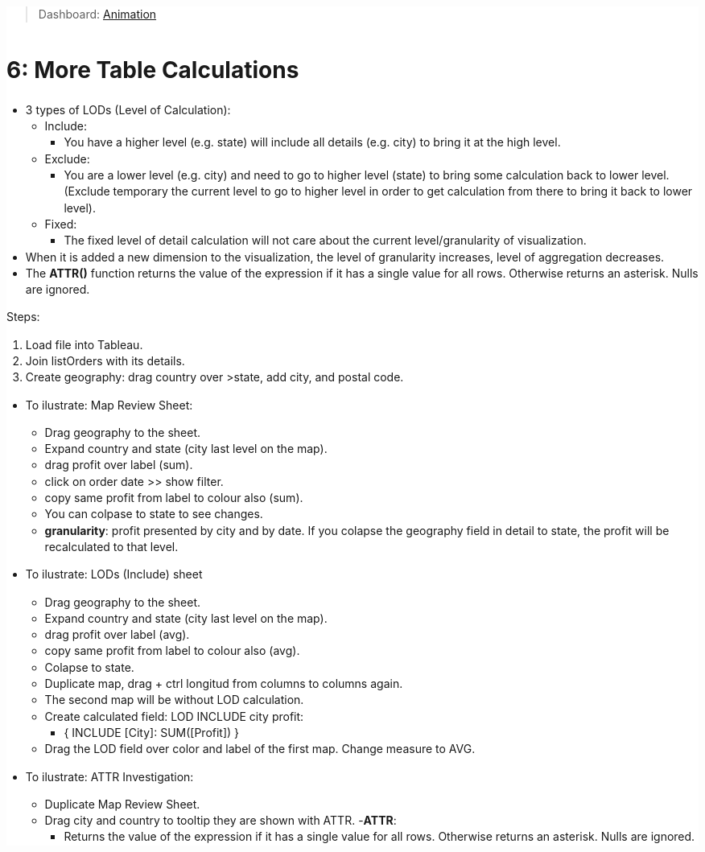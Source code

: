 > Dashboard: [Animation](https://public.tableau.com/app/profile/jacesca/viz/A5-Animation/WorldDemographic)


# 6: More Table Calculations
* 3 types of LODs (Level of Calculation):
    - Include:
        - You have a higher level (e.g. state) will include all details (e.g. city) to bring it at the high level.
    - Exclude:
        - You are a lower level (e.g. city) and need to go to higher level (state) to bring some calculation back to lower level. (Exclude temporary the current level to go to higher level in order to get calculation from there to bring it back to lower level).
    - Fixed:
        - The fixed level of detail calculation will not care about the current level/granularity of visualization.
* When it is added a new dimension to the visualization, the level of granularity increases, level of aggregation decreases.
* The **ATTR()** function returns the value of the expression if it has a single value for all rows. Otherwise returns an asterisk. Nulls are ignored.

Steps:
1. Load file into Tableau.
2. Join listOrders with its details.
3. Create geography: drag country over >state, add city, and postal code.
    
* To ilustrate: Map Review Sheet:
    - Drag geography to the sheet.
    - Expand country and state (city last level on the map).
    - drag profit over label (sum).
    - click on order date >> show filter.
    - copy same profit from label to colour also (sum).
    - You can colpase to state to see changes.
    - **granularity**: profit presented by city and by date. If you colapse the geography field in detail to state, the profit will be recalculated to that level.

* To ilustrate: LODs (Include) sheet
    - Drag geography to the sheet.
    - Expand country and state (city last level on the map).
    - drag profit over label (avg).
    - copy same profit from label to colour also (avg).
    - Colapse to state.
    - Duplicate map, drag + ctrl longitud from columns to columns again.
    - The second map will be without LOD calculation.
    - Create calculated field: LOD INCLUDE city profit:
        - { INCLUDE [City]: SUM([Profit]) }
    - Drag the LOD field over color and label of the first map. Change measure to AVG.

* To ilustrate: ATTR Investigation:
    - Duplicate Map Review Sheet.
    - Drag city and country to tooltip they are shown with ATTR.
    -**ATTR**:
        - Returns the value of the expression if it has a single value for all rows. Otherwise returns an asterisk. Nulls are ignored.
